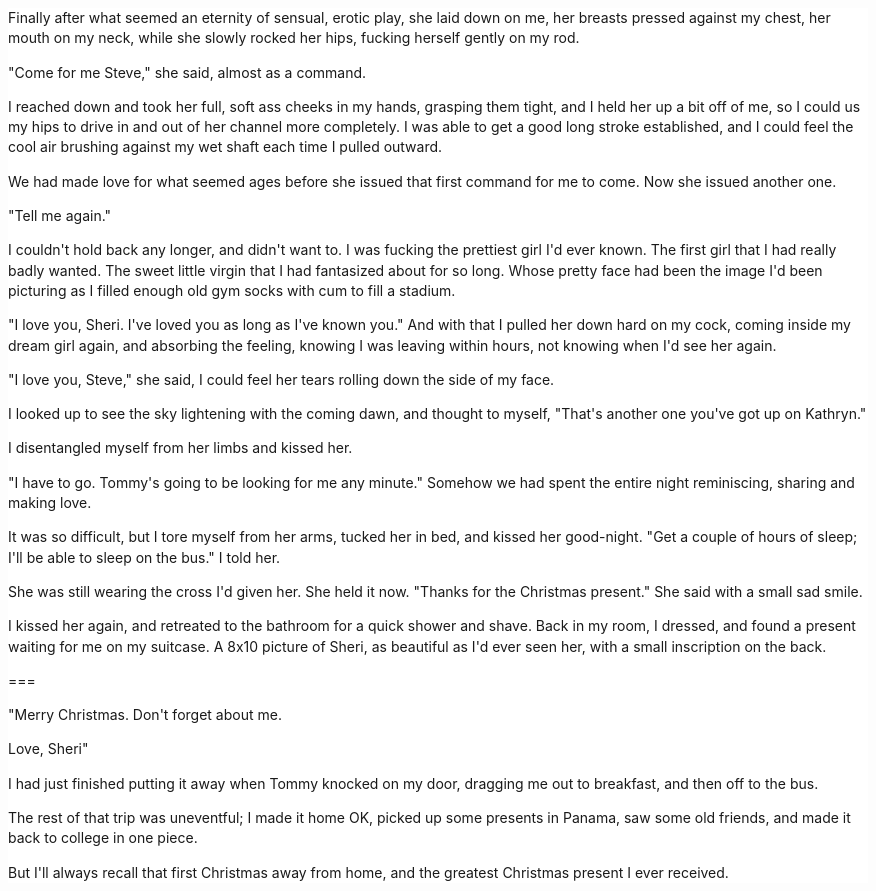 Finally after what seemed an eternity of sensual, erotic play, she laid down on me, her breasts pressed against my chest, her mouth on my neck, while she slowly rocked her hips, fucking herself gently on my rod. 

"Come for me Steve," she said, almost as a command. 

I reached down and took her full, soft ass cheeks in my hands, grasping them tight, and I held her up a bit off of me, so I could us my hips to drive in and out of her channel more completely. I was able to get a good long stroke established, and I could feel the cool air brushing against my wet shaft each time I pulled outward. 

We had made love for what seemed ages before she issued that first command for me to come. Now she issued another one. 

"Tell me again." 

I couldn't hold back any longer, and didn't want to. I was fucking the prettiest girl I'd ever known. The first girl that I had really badly wanted. The sweet little virgin that I had fantasized about for so long. Whose pretty face had been the image I'd been picturing as I filled enough old gym socks with cum to fill a stadium. 

"I love you, Sheri. I've loved you as long as I've known you." And with that I pulled her down hard on my cock, coming inside my dream girl again, and absorbing the feeling, knowing I was leaving within hours, not knowing when I'd see her again. 

"I love you, Steve," she said, I could feel her tears rolling down the side of my face. 

I looked up to see the sky lightening with the coming dawn, and thought to myself, "That's another one you've got up on Kathryn." 

I disentangled myself from her limbs and kissed her. 

"I have to go. Tommy's going to be looking for me any minute." Somehow we had spent the entire night reminiscing, sharing and making love. 

It was so difficult, but I tore myself from her arms, tucked her in bed, and kissed her good-night. "Get a couple of hours of sleep; I'll be able to sleep on the bus." I told her. 

She was still wearing the cross I'd given her. She held it now. "Thanks for the Christmas present." She said with a small sad smile. 

I kissed her again, and retreated to the bathroom for a quick shower and shave. Back in my room, I dressed, and found a present waiting for me on my suitcase. A 8x10 picture of Sheri, as beautiful as I'd ever seen her, with a small inscription on the back.  

===

"Merry Christmas. Don't forget about me. 

Love, Sheri" 

I had just finished putting it away when Tommy knocked on my door, dragging me out to breakfast, and then off to the bus. 

The rest of that trip was uneventful; I made it home OK, picked up some presents in Panama, saw some old friends, and made it back to college in one piece. 

But I'll always recall that first Christmas away from home, and the greatest Christmas present I ever received. 
